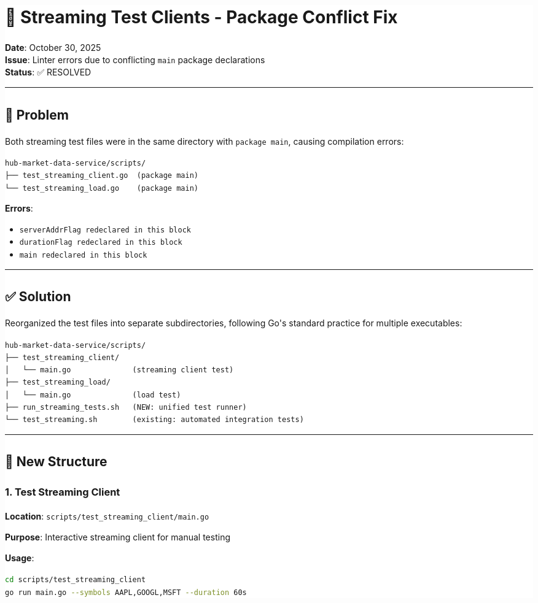 # 🔧 Streaming Test Clients - Package Conflict Fix

**Date**: October 30, 2025  
**Issue**: Linter errors due to conflicting `main` package declarations  
**Status**: ✅ RESOLVED

---

## 🐛 Problem

Both streaming test files were in the same directory with `package main`, causing compilation errors:

```
hub-market-data-service/scripts/
├── test_streaming_client.go  (package main)
└── test_streaming_load.go    (package main)
```

**Errors**:
- `serverAddrFlag redeclared in this block`
- `durationFlag redeclared in this block`
- `main redeclared in this block`

---

## ✅ Solution

Reorganized the test files into separate subdirectories, following Go's standard practice for multiple executables:

```
hub-market-data-service/scripts/
├── test_streaming_client/
│   └── main.go              (streaming client test)
├── test_streaming_load/
│   └── main.go              (load test)
├── run_streaming_tests.sh   (NEW: unified test runner)
└── test_streaming.sh        (existing: automated integration tests)
```

---

## 📁 New Structure

### 1. Test Streaming Client
**Location**: `scripts/test_streaming_client/main.go`

**Purpose**: Interactive streaming client for manual testing

**Usage**:
```bash
cd scripts/test_streaming_client
go run main.go --symbols AAPL,GOOGL,MSFT --duration 60s
```
